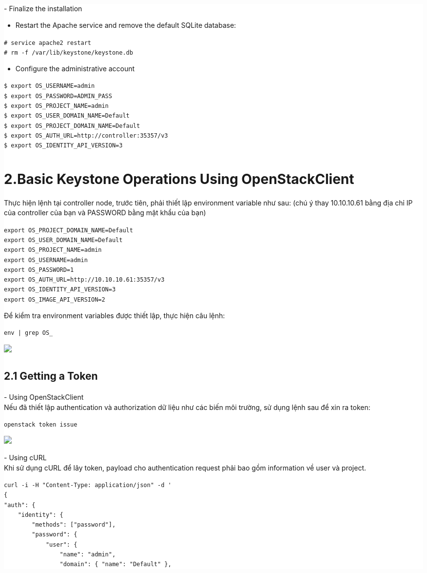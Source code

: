 \- Finalize the installation  
- Restart the Apache service and remove the default SQLite database:  
```
# service apache2 restart
# rm -f /var/lib/keystone/keystone.db
```

- Configure the administrative account  
```
$ export OS_USERNAME=admin
$ export OS_PASSWORD=ADMIN_PASS
$ export OS_PROJECT_NAME=admin
$ export OS_USER_DOMAIN_NAME=Default
$ export OS_PROJECT_DOMAIN_NAME=Default
$ export OS_AUTH_URL=http://controller:35357/v3
$ export OS_IDENTITY_API_VERSION=3
```


<a name="2"></a>
# 2.Basic Keystone Operations Using OpenStackClient
Thực hiện lệnh tại controller node, trước tiên, phải thiết lập environment variable như sau: (chú ý thay 10.10.10.61 bằng địa chỉ IP của controller của bạn và PASSWORD bằng mật khẩu của bạn)  
```
export OS_PROJECT_DOMAIN_NAME=Default
export OS_USER_DOMAIN_NAME=Default
export OS_PROJECT_NAME=admin
export OS_USERNAME=admin
export OS_PASSWORD=1
export OS_AUTH_URL=http://10.10.10.61:35357/v3
export OS_IDENTITY_API_VERSION=3
export OS_IMAGE_API_VERSION=2
```

Để kiểm tra environment variables được thiết lập, thực hiện câu lệnh:
```
env | grep OS_
```

<img src="http://imgur.com/BYtdaG9.png" />

<a name="2.1"></a>
## 2.1 Getting a Token
\- Using OpenStackClient  
Nếu đã thiết lập authentication và authorization dữ liệu như các biến môi trường, sử dụng lệnh sau để xin ra token:  
```
openstack token issue
```

<img src="http://imgur.com/GKDh2ft.png" />

\- Using cURL  
Khi sử dụng cURL để lây token, payload cho authentication request phải bao gồm information về user và project.  
```
curl -i -H "Content-Type: application/json" -d '
{ 
"auth": {
	"identity": {
		"methods": ["password"],
		"password": {
			"user": {
				"name": "admin",
				"domain": { "name": "Default" },
```